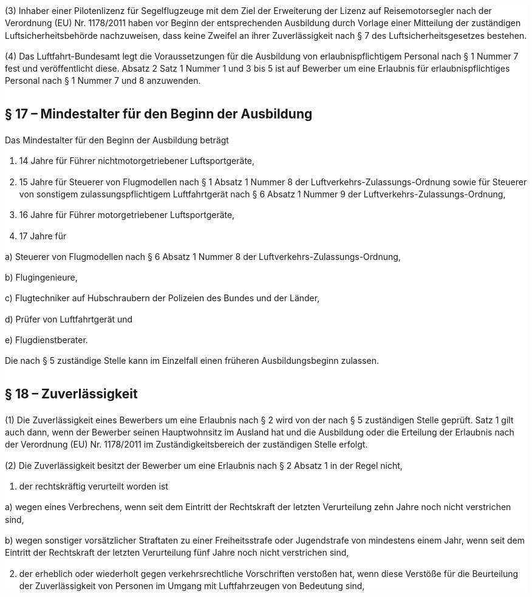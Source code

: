 (3) Inhaber einer Pilotenlizenz für Segelflugzeuge mit dem Ziel der Erweiterung der Lizenz auf Reisemotorsegler nach der Verordnung (EU) Nr. 1178/2011 haben vor Beginn der entsprechenden Ausbildung durch Vorlage einer Mitteilung der zuständigen Luftsicherheitsbehörde nachzuweisen, dass keine Zweifel an ihrer Zuverlässigkeit nach § 7 des Luftsicherheitsgesetzes bestehen.

(4) Das Luftfahrt-Bundesamt legt die Voraussetzungen für die Ausbildung von erlaubnispflichtigem Personal nach § 1 Nummer 7 fest und veröffentlicht diese. Absatz 2 Satz 1 Nummer 1 und 3 bis 5 ist auf Bewerber um eine Erlaubnis für erlaubnispflichtiges Personal nach § 1 Nummer 7 und 8 anzuwenden.


## § 17 – Mindestalter für den Beginn der Ausbildung

Das Mindestalter für den Beginn der Ausbildung beträgt

1. 14 Jahre für Führer nichtmotorgetriebener Luftsportgeräte,

2. 15 Jahre für Steuerer von Flugmodellen nach § 1 Absatz 1 Nummer 8 der Luftverkehrs-Zulassungs-Ordnung sowie für Steuerer von sonstigem zulassungspflichtigem Luftfahrtgerät nach § 6 Absatz 1 Nummer 9 der Luftverkehrs-Zulassungs-Ordnung,

3. 16 Jahre für Führer motorgetriebener Luftsportgeräte,

4. 17 Jahre für

a) Steuerer von Flugmodellen nach § 6 Absatz 1 Nummer 8 der Luftverkehrs-Zulassungs-Ordnung,

b) Flugingenieure,

c) Flugtechniker auf Hubschraubern der Polizeien des Bundes und der Länder,

d) Prüfer von Luftfahrtgerät und

e) Flugdienstberater.

Die nach § 5 zuständige Stelle kann im Einzelfall einen früheren Ausbildungsbeginn zulassen.


## § 18 – Zuverlässigkeit

(1) Die Zuverlässigkeit eines Bewerbers um eine Erlaubnis nach § 2 wird von der nach § 5 zuständigen Stelle geprüft. Satz 1 gilt auch dann, wenn der Bewerber seinen Hauptwohnsitz im Ausland hat und die Ausbildung oder die Erteilung der Erlaubnis nach der Verordnung (EU) Nr. 1178/2011 im Zuständigkeitsbereich der zuständigen Stelle erfolgt.

(2) Die Zuverlässigkeit besitzt der Bewerber um eine Erlaubnis nach § 2 Absatz 1 in der Regel nicht,

1. der rechtskräftig verurteilt worden ist

a) wegen eines Verbrechens, wenn seit dem Eintritt der Rechtskraft der letzten Verurteilung zehn Jahre noch nicht verstrichen sind,

b) wegen sonstiger vorsätzlicher Straftaten zu einer Freiheitsstrafe oder Jugendstrafe von mindestens einem Jahr, wenn seit dem Eintritt der Rechtskraft der letzten Verurteilung fünf Jahre noch nicht verstrichen sind,

2. der erheblich oder wiederholt gegen verkehrsrechtliche Vorschriften verstoßen hat, wenn diese Verstöße für die Beurteilung der Zuverlässigkeit von Personen im Umgang mit Luftfahrzeugen von Bedeutung sind,

